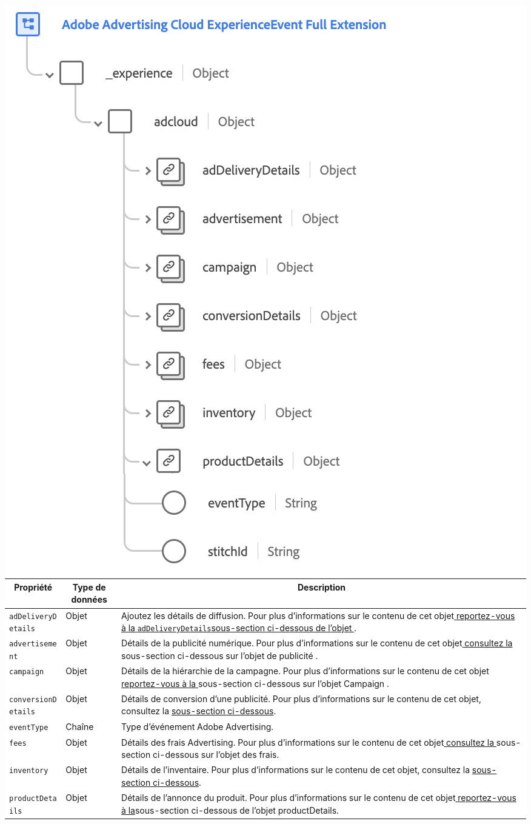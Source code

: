 ![Champs de niveau supérieur pour le groupe de champs [!DNL Advertising Cloud]](../../images/field-groups/advertising-full-extension/full-schema.png "Champs de niveau supérieur pour le groupe  [!DNL Advertising Cloud]  champs")

| Propriété | Type de données | Description |
| --- | --- | --- |
| `adDeliveryDetails` | Objet | Ajoutez les détails de diffusion. Pour plus d’informations sur le contenu de cet objet[&#x200B; reportez-vous à la `adDeliveryDetails`sous-section ci-dessous de l’objet &#x200B;](#adDeliveryDetails) . |
| `advertisement` | Objet | Détails de la publicité numérique. Pour plus d’informations sur le contenu de cet objet[&#x200B; consultez la &#x200B;](#advertisement)sous-section ci-dessous sur l’objet de publicité . |
| `campaign` | Objet | Détails de la hiérarchie de la campagne. Pour plus d’informations sur le contenu de cet objet[&#x200B; reportez-vous à la &#x200B;](#campaign-campaign)sous-section ci-dessous sur l’objet Campaign . |
| `conversionDetails` | Objet | Détails de conversion d’une publicité. Pour plus d’informations sur le contenu de cet objet, consultez la [sous-section ci-dessous](#conversionDetails). |
| `eventType` | Chaîne | Type d’événement Adobe Advertising. |
| `fees` | Objet | Détails des frais Advertising. Pour plus d’informations sur le contenu de cet objet[&#x200B; consultez la &#x200B;](#fees)sous-section ci-dessous sur l’objet des frais. |
| `inventory` | Objet | Détails de l’inventaire. Pour plus d’informations sur le contenu de cet objet, consultez la [sous-section ci-dessous](#inventory). |
| `productDetails` | Objet | Détails de l’annonce du produit. Pour plus d’informations sur le contenu de cet objet[&#x200B; reportez-vous à la &#x200B;](#productDetails)sous-section ci-dessous de l’objet productDetails. |